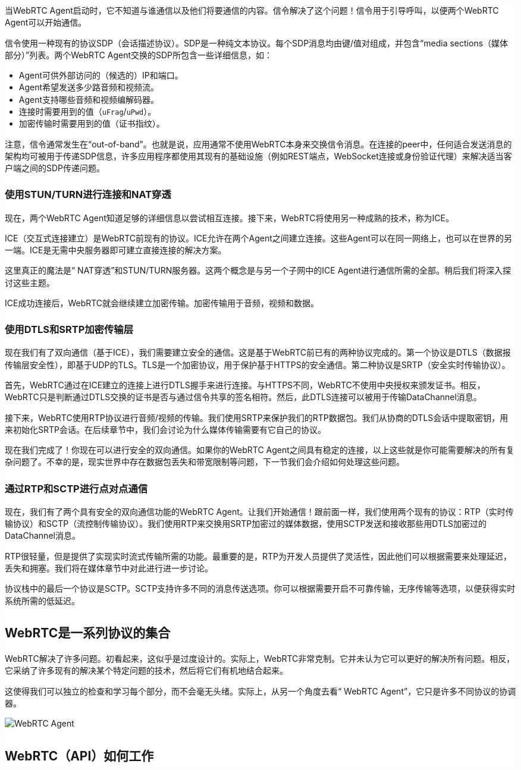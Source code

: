 当WebRTC Agent启动时，它不知道与谁通信以及他们将要通信的内容。信令解决了这个问题！信令用于引导呼叫，以便两个WebRTC Agent可以开始通信。

信令使用一种现有的协议SDP（会话描述协议）。SDP是一种纯文本协议。每个SDP消息均由键/值对组成，并包含“media sections（媒体部分）”列表。两个WebRTC Agent交换的SDP所包含一些详细信息，如：

* Agent可供外部访问的（候选的）IP和端口。
* Agent希望发送多少路音频和视频流。
* Agent支持哪些音频和视频编解码器。
* 连接时需要用到的值（`uFrag`/`uPwd`）。
* 加密传输时需要用到的值（证书指纹）。

注意，信令通常发生在“out-of-band”。也就是说，应用通常不使用WebRTC本身来交换信令消息。在连接的peer中，任何适合发送消息的架构均可被用于传递SDP信息，许多应用程序都使用其现有的基础设施（例如REST端点，WebSocket连接或身份验证代理）来解决适当客户端之间的SDP传递问题。

### 使用STUN/TURN进行连接和NAT穿透

现在，两个WebRTC Agent知道足够的详细信息以尝试相互连接。接下来，WebRTC将使用另一种成熟的技术，称为ICE。

ICE（交互式连接建立）是WebRTC前现有的协议。ICE允许在两个Agent之间建立连接。这些Agent可以在同一网络上，也可以在世界的另一端。ICE是无需中央服务器即可建立直接连接的解决方案。

这里真正的魔法是“ NAT穿透”和STUN/TURN服务器。这两个概念是与另一个子网中的ICE Agent进行通信所需的全部。稍后我们将深入探讨这些主题。

ICE成功连接后，WebRTC就会继续建立加密传输。加密传输用于音频，视频和数据。

### 使用DTLS和SRTP加密传输层

现在我们有了双向通信（基于ICE），我们需要建立安全的通信。这是基于WebRTC前已有的两种协议完成的。第一个协议是DTLS（数据报传输层安全性），即基于UDP的TLS。TLS是一个加密协议，用于保护基于HTTPS的安全通信。第二种协议是SRTP（安全实时传输协议）。

首先，WebRTC通过在ICE建立的连接上进行DTLS握手来进行连接。与HTTPS不同，WebRTC不使用中央授权来颁发证书。相反，WebRTC只是判断通过DTLS交换的证书是否与通过信令共享的签名相符。然后，此DTLS连接可以被用于传输DataChannel消息。

接下来，WebRTC使用RTP协议进行音频/视频的传输。我们使用SRTP来保护我们的RTP数据包。我们从协商的DTLS会话中提取密钥，用来初始化SRTP会话。在后续章节中，我们会讨论为什么媒体传输需要有它自己的协议。

现在我们完成了！你现在可以进行安全的双向通信。如果你的WebRTC Agent之间具有稳定的连接，以上这些就是你可能需要解决的所有复杂问题了。不幸的是，现实世界中存在数据包丢失和带宽限制等问题，下一节我们会介绍如何处理这些问题。

### 通过RTP和SCTP进行点对点通信

现在，我们有了两个具有安全的双向通信功能的WebRTC Agent。让我们开始通信！跟前面一样，我们使用两个现有的协议：RTP（实时传输协议）和SCTP（流控制传输协议）。我们使用RTP来交换用SRTP加密过的媒体数据，使用SCTP发送和接收那些用DTLS加密过的DataChannel消息。

RTP很轻量，但是提供了实现实时流式传输所需的功能。最重要的是，RTP为开发人员提供了灵活性，因此他们可以根据需要来处理延迟，丢失和拥塞。我们将在媒体章节中对此进行进一步讨论。

协议栈中的最后一个协议是SCTP。SCTP支持许多不同的消息传送选项。你可以根据需要开启不可靠传输，无序传输等选项，以便获得实时系统所需的低延迟。

## WebRTC是一系列协议的集合

WebRTC解决了许多问题。初看起来，这似乎是过度设计的。实际上，WebRTC非常克制。它并未认为它可以更好的解决所有问题。相反，它采纳了许多现有的解决某个特定问题的技术，然后将它们有机地结合起来。

这使得我们可以独立的检查和学习每个部分，而不会毫无头绪。实际上，从另一个角度去看“ WebRTC Agent”，它只是许多不同协议的协调器。

![WebRTC Agent](../../images/01-webrtc-agent.png "WebRTC Agent图示")

## WebRTC（API）如何工作
